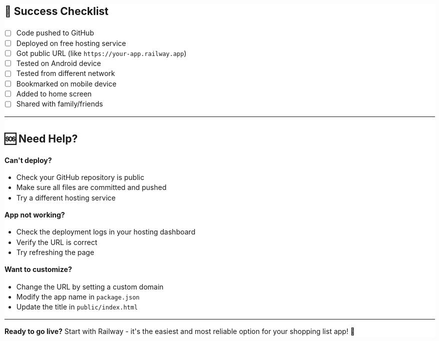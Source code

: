 
## 🎉 Success Checklist

- [ ] Code pushed to GitHub
- [ ] Deployed on free hosting service
- [ ] Got public URL (like `https://your-app.railway.app`)
- [ ] Tested on Android device
- [ ] Tested from different network
- [ ] Bookmarked on mobile device
- [ ] Added to home screen
- [ ] Shared with family/friends

---

## 🆘 Need Help?

**Can't deploy?**
- Check your GitHub repository is public
- Make sure all files are committed and pushed
- Try a different hosting service

**App not working?**
- Check the deployment logs in your hosting dashboard
- Verify the URL is correct
- Try refreshing the page

**Want to customize?**
- Change the URL by setting a custom domain
- Modify the app name in `package.json`
- Update the title in `public/index.html`

---

**Ready to go live?** Start with Railway - it's the easiest and most reliable option for your shopping list app! 🚀
